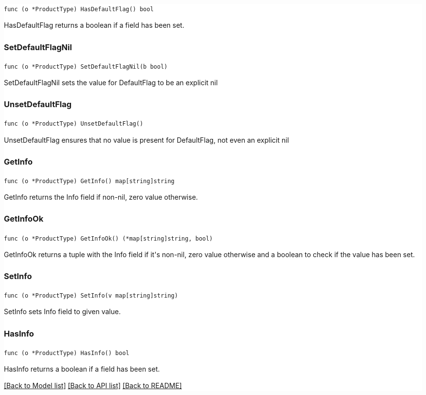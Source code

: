 `func (o *ProductType) HasDefaultFlag() bool`

HasDefaultFlag returns a boolean if a field has been set.

### SetDefaultFlagNil

`func (o *ProductType) SetDefaultFlagNil(b bool)`

 SetDefaultFlagNil sets the value for DefaultFlag to be an explicit nil

### UnsetDefaultFlag
`func (o *ProductType) UnsetDefaultFlag()`

UnsetDefaultFlag ensures that no value is present for DefaultFlag, not even an explicit nil
### GetInfo

`func (o *ProductType) GetInfo() map[string]string`

GetInfo returns the Info field if non-nil, zero value otherwise.

### GetInfoOk

`func (o *ProductType) GetInfoOk() (*map[string]string, bool)`

GetInfoOk returns a tuple with the Info field if it's non-nil, zero value otherwise
and a boolean to check if the value has been set.

### SetInfo

`func (o *ProductType) SetInfo(v map[string]string)`

SetInfo sets Info field to given value.

### HasInfo

`func (o *ProductType) HasInfo() bool`

HasInfo returns a boolean if a field has been set.


[[Back to Model list]](../README.md#documentation-for-models) [[Back to API list]](../README.md#documentation-for-api-endpoints) [[Back to README]](../README.md)


